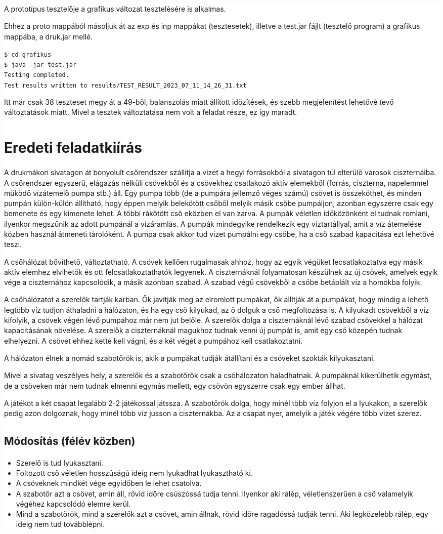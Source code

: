 A prototípus tesztelője a grafikus változat tesztelésére is alkalmas.

Ehhez a proto mappából másoljuk át az exp és inp mappákat (tesztesetek), illetve a test.jar fájlt (tesztelő program) a grafikus mappába, a druk.jar mellé.


```
$ cd grafikus
$ java -jar test.jar
Testing completed.
Test results written to results/TEST_RESULT_2023_07_11_14_26_31.txt
```

Itt már csak 38 teszteset megy át a 49-ből, balanszolás miatt állított időzítések, és szebb megjelenítést lehetővé tevő változtatások miatt. Mivel a tesztek változtatása nem volt a feladat része, ez így maradt.

# Eredeti feladatkiírás

A drukmákori sivatagon át bonyolult csőrendszer szállítja a vizet a hegyi forrásokból a sivatagon túl elterülő városok ciszternáiba. A csőrendszer egyszerű, elágazás nélküli csövekből és a csövekhez csatlakozó aktív elemekből (forrás, ciszterna, napelemmel működő vízátemelő pumpa stb.) áll. Egy pumpa több (de a pumpára jellemző véges számú) csövet is összeköthet, és minden pumpán külön-külön állítható, hogy éppen melyik belekötött csőből melyik másik csőbe pumpáljon, azonban egyszerre csak egy bemenete és egy kimenete lehet. A többi rákötött cső eközben el van zárva. A pumpák véletlen időközönként el tudnak romlani, ilyenkor megszűnik az adott pumpánál a vízáramlás. A pumpák mindegyike rendelkezik egy víztartállyal, amit a víz átemelése közben használ átmeneti tárolóként. A pumpa csak akkor tud vizet pumpálni egy csőbe, ha a cső szabad kapacitása ezt lehetővé teszi.

A csőhálózat bővíthető, változtatható. A csövek kellően rugalmasak ahhoz, hogy az egyik végüket lecsatlakoztatva egy másik aktív elemhez elvihetők és ott felcsatlakoztathatók legyenek. A ciszternáknál folyamatosan készülnek az új csövek, amelyek egyik vége a ciszternához kapcsolódik, a másik azonban szabad. A szabad végű csövekből a csőbe betáplált víz a homokba folyik.

A csőhálózatot a szerelők tartják karban. Ők javítják meg az elromlott pumpákat, ők állítják át a pumpákat, hogy mindig a lehető legtöbb víz tudjon áthaladni a hálózaton, és ha egy cső kilyukad, az ő dolguk a cső megfoltozása is. A kilyukadt csövekből a víz kifolyik, a csövek végén lévő pumpához már nem jut belőle. A szerelők dolga a ciszternáknál lévő szabad csövekkel a hálózat kapacitásának növelése. A szerelők a ciszternáknál magukhoz tudnak venni új pumpát is, amit egy cső közepén tudnak elhelyezni. A csövet ehhez ketté kell vágni, és a két végét a pumpához kell csatlakoztatni.

A hálózaton élnek a nomád szabotőrök is, akik a pumpákat tudják átállítani és a csöveket szokták kilyukasztani.

Mivel a sivatag veszélyes hely, a szerelők és a szabotőrök csak a csőhálózaton haladhatnak. A pumpáknál kikerülhetik egymást, de a csöveken már nem tudnak elmenni egymás mellett, egy csövön egyszerre csak egy ember állhat.

A játékot a két csapat legalább 2-2 játékossal játssza. A szabotőrök dolga, hogy minél több víz folyjon el a lyukakon, a szerelők pedig azon dolgoznak, hogy minél több víz jusson a ciszternákba. Az a csapat nyer, amelyik a játék végére több vizet szerez.

## Módosítás (félév közben)

- Szerelő is tud lyukasztani.
- Foltozott cső véletlen hosszúságú ideig nem lyukadhat lyukasztható ki.
- A csöveknek mindkét vége egyidőben le lehet csatolva.
- A szabotőr azt a csövet, amin áll, rövid időre csúszóssá tudja tenni. Ilyenkor aki rálép, véletlenszerűen a cső valamelyik végéhez kapcsolódó elemre kerül. 
- Mind a szabotőrök, mind a szerelők azt a csövet, amin állnak, rövid időre ragadóssá tudják tenni. Aki legközelebb rálép, egy ideig nem tud továbblépni.
